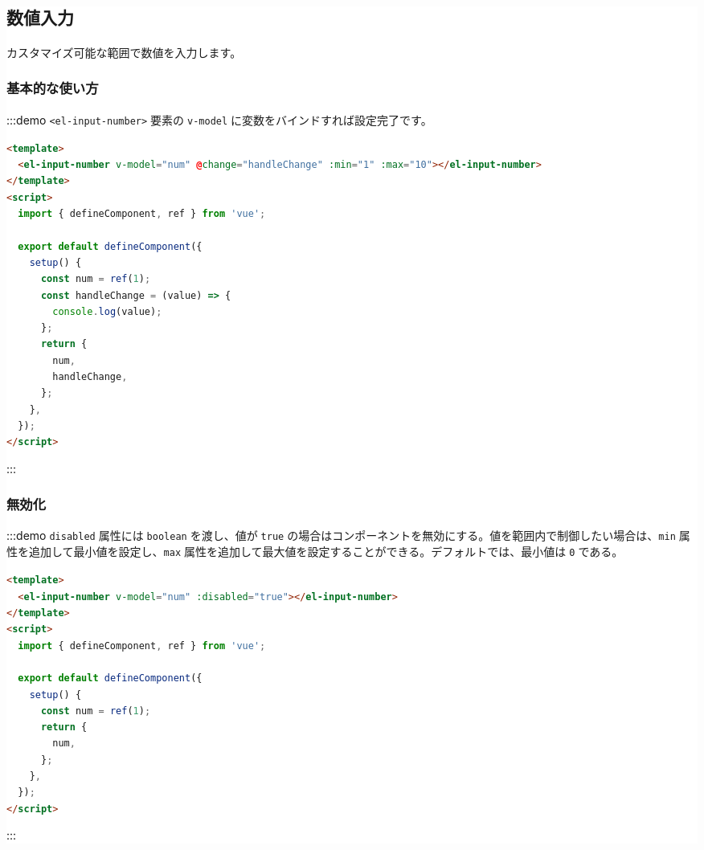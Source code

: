 ## 数値入力

カスタマイズ可能な範囲で数値を入力します。

### 基本的な使い方

:::demo `<el-input-number>` 要素の `v-model` に変数をバインドすれば設定完了です。

```html
<template>
  <el-input-number v-model="num" @change="handleChange" :min="1" :max="10"></el-input-number>
</template>
<script>
  import { defineComponent, ref } from 'vue';

  export default defineComponent({
    setup() {
      const num = ref(1);
      const handleChange = (value) => {
        console.log(value);
      };
      return {
        num,
        handleChange,
      };
    },
  });
</script>
```
:::

### 無効化

:::demo `disabled` 属性には `boolean` を渡し、値が `true` の場合はコンポーネントを無効にする。値を範囲内で制御したい場合は、`min` 属性を追加して最小値を設定し、`max` 属性を追加して最大値を設定することができる。デフォルトでは、最小値は `0` である。

```html
<template>
  <el-input-number v-model="num" :disabled="true"></el-input-number>
</template>
<script>
  import { defineComponent, ref } from 'vue';

  export default defineComponent({
    setup() {
      const num = ref(1);
      return {
        num,
      };
    },
  });
</script>
```
:::
